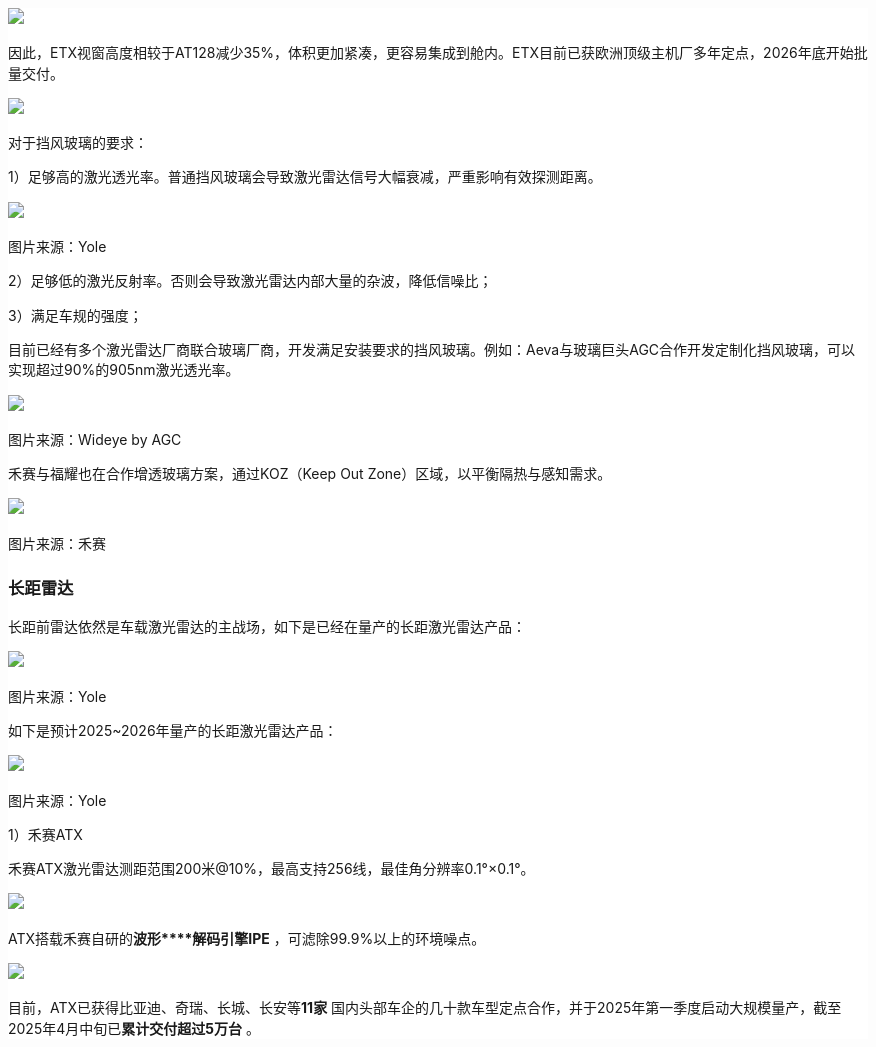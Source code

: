 ![](https://ai.programnotes.cn/img/ai/f9a0a606c184ce734d8f07effdc70786.jpeg)

因此，ETX视窗高度相较于AT128减少35%，体积更加紧凑，更容易集成到舱内。ETX目前已获欧洲顶级主机厂多年定点，2026年底开始批量交付。

![](https://ai.programnotes.cn/img/ai/6858164aa06d576c0a02b21b00e868f0.jpeg)


对于挡风玻璃的要求：

1）足够高的激光透光率。普通挡风玻璃会导致激光雷达信号大幅衰减，严重影响有效探测距离。

![](https://ai.programnotes.cn/img/ai/a32fba0caeb86d1551a6594859b3410e.png)

图片来源：Yole

2）足够低的激光反射率。否则会导致激光雷达内部大量的杂波，降低信噪比；

3）满足车规的强度；

目前已经有多个激光雷达厂商联合玻璃厂商，开发满足安装要求的挡风玻璃。例如：Aeva与玻璃巨头AGC合作开发定制化挡风玻璃，可以实现超过90%的905nm激光透光率。

![](https://ai.programnotes.cn/img/ai/9aeb1a6b899a8a42dd4e703bd9b746ab.png)

图片来源：Wideye by AGC

禾赛与福耀也在合作增透玻璃方案，通过KOZ（Keep Out Zone）区域，以平衡隔热与感知需求。

![](https://ai.programnotes.cn/img/ai/1bf041b9ce763886a5a5714bba56ce7c.png)

图片来源：禾赛

### 长距雷达

长距前雷达依然是车载激光雷达的主战场，如下是已经在量产的长距激光雷达产品：

![](https://ai.programnotes.cn/img/ai/63e72e9de8b7f78955b21236b8e37d86.png)

图片来源：Yole

如下是预计2025~2026年量产的长距激光雷达产品：

![](https://ai.programnotes.cn/img/ai/090bcab92c364d864c399487b7a6c11f.png)

图片来源：Yole

1）禾赛ATX

禾赛ATX激光雷达测距范围200米@10%，最高支持256线，最佳角分辨率0.1°×0.1°。

![](https://ai.programnotes.cn/img/ai/253d369080e2225e393a7656f41d9924.png)

ATX搭载禾赛自研的**波形****解码引擎IPE**
，可滤除99.9%以上的环境噪点。

![](https://ai.programnotes.cn/img/ai/557d77cd11af82d848874242ab09bd91.jpeg)

目前，ATX已获得比亚迪、奇瑞、长城、长安等**11家**
国内头部车企的几十款车型定点合作，并于2025年第一季度启动大规模量产，截至2025年4月中旬已**累计交付超过5万台**
。
